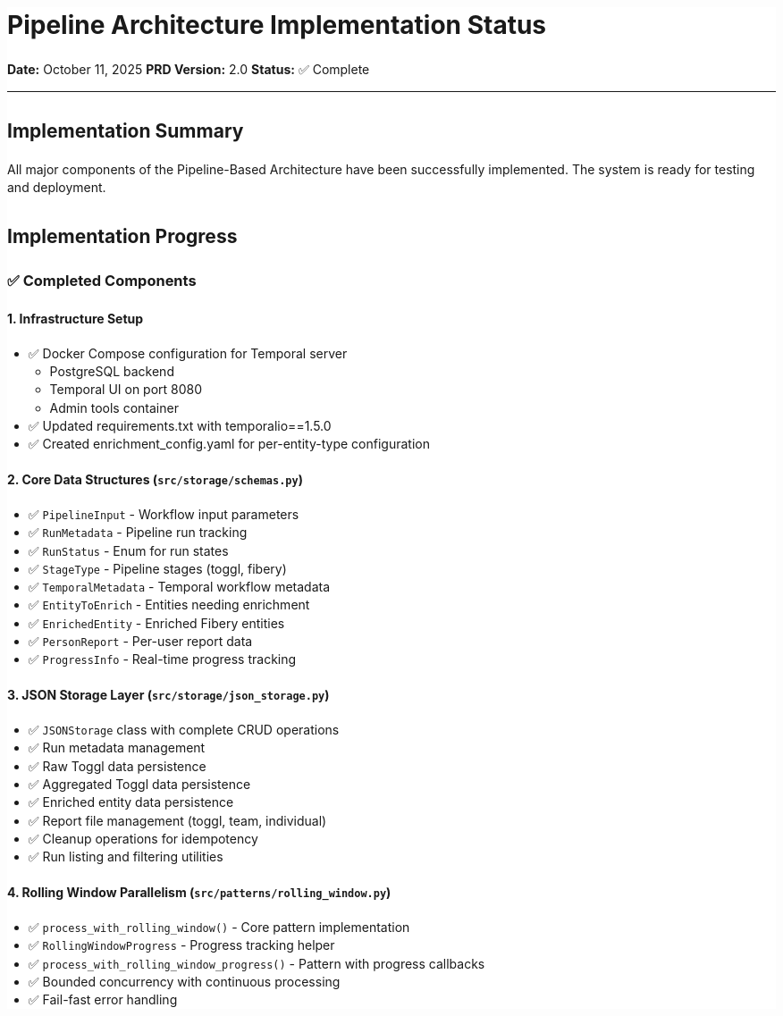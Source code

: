 # Pipeline Architecture Implementation Status

**Date:** October 11, 2025
**PRD Version:** 2.0
**Status:** ✅ Complete

---

## Implementation Summary

All major components of the Pipeline-Based Architecture have been successfully implemented. The system is ready for testing and deployment.

## Implementation Progress

### ✅ Completed Components

#### 1. Infrastructure Setup
- ✅ Docker Compose configuration for Temporal server
  - PostgreSQL backend
  - Temporal UI on port 8080
  - Admin tools container
- ✅ Updated requirements.txt with temporalio==1.5.0
- ✅ Created enrichment_config.yaml for per-entity-type configuration

#### 2. Core Data Structures (`src/storage/schemas.py`)
- ✅ `PipelineInput` - Workflow input parameters
- ✅ `RunMetadata` - Pipeline run tracking
- ✅ `RunStatus` - Enum for run states
- ✅ `StageType` - Pipeline stages (toggl, fibery)
- ✅ `TemporalMetadata` - Temporal workflow metadata
- ✅ `EntityToEnrich` - Entities needing enrichment
- ✅ `EnrichedEntity` - Enriched Fibery entities
- ✅ `PersonReport` - Per-user report data
- ✅ `ProgressInfo` - Real-time progress tracking

#### 3. JSON Storage Layer (`src/storage/json_storage.py`)
- ✅ `JSONStorage` class with complete CRUD operations
- ✅ Run metadata management
- ✅ Raw Toggl data persistence
- ✅ Aggregated Toggl data persistence
- ✅ Enriched entity data persistence
- ✅ Report file management (toggl, team, individual)
- ✅ Cleanup operations for idempotency
- ✅ Run listing and filtering utilities

#### 4. Rolling Window Parallelism (`src/patterns/rolling_window.py`)
- ✅ `process_with_rolling_window()` - Core pattern implementation
- ✅ `RollingWindowProgress` - Progress tracking helper
- ✅ `process_with_rolling_window_progress()` - Pattern with progress callbacks
- ✅ Bounded concurrency with continuous processing
- ✅ Fail-fast error handling
